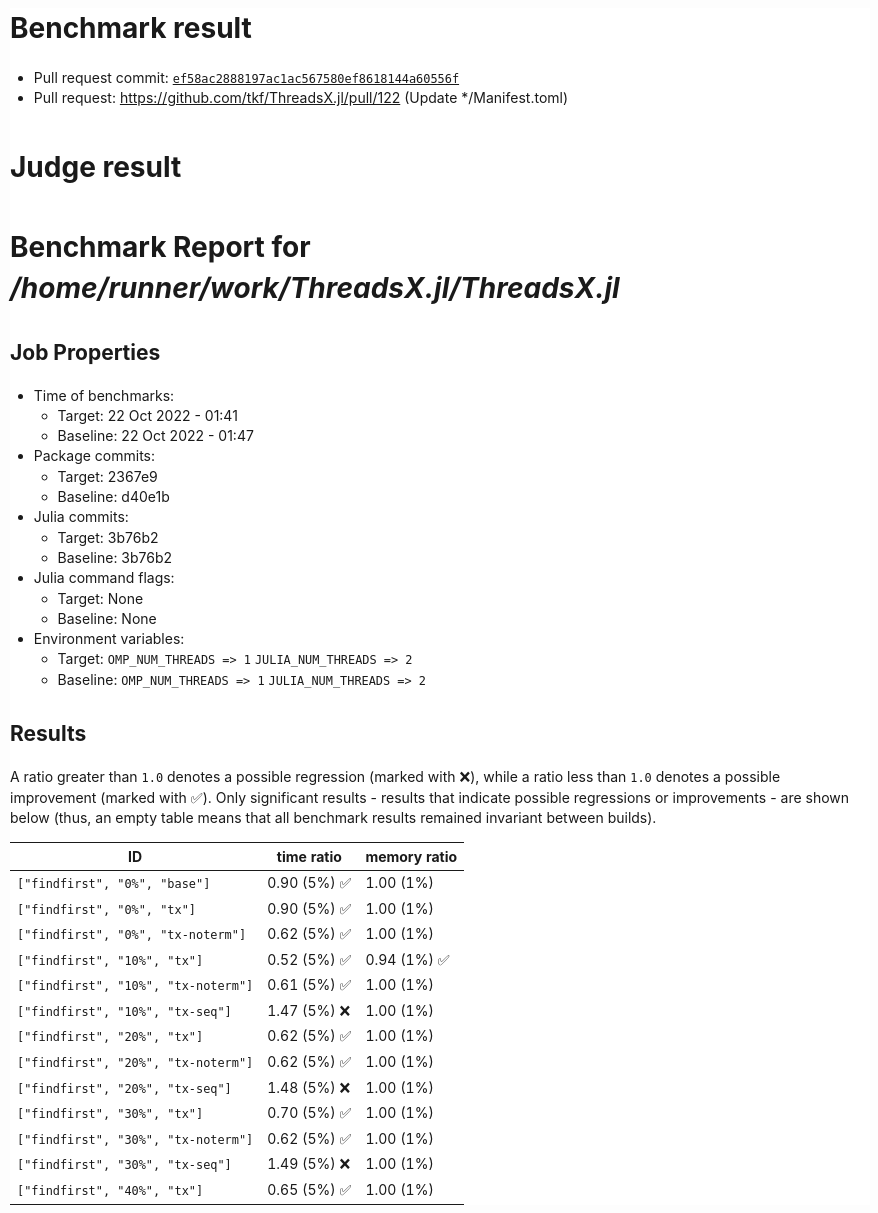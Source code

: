 # Benchmark result

* Pull request commit: [`ef58ac2888197ac1ac567580ef8618144a60556f`](https://github.com/tkf/ThreadsX.jl/commit/ef58ac2888197ac1ac567580ef8618144a60556f)
* Pull request: <https://github.com/tkf/ThreadsX.jl/pull/122> (Update */Manifest.toml)

# Judge result
# Benchmark Report for */home/runner/work/ThreadsX.jl/ThreadsX.jl*

## Job Properties
* Time of benchmarks:
    - Target: 22 Oct 2022 - 01:41
    - Baseline: 22 Oct 2022 - 01:47
* Package commits:
    - Target: 2367e9
    - Baseline: d40e1b
* Julia commits:
    - Target: 3b76b2
    - Baseline: 3b76b2
* Julia command flags:
    - Target: None
    - Baseline: None
* Environment variables:
    - Target: `OMP_NUM_THREADS => 1` `JULIA_NUM_THREADS => 2`
    - Baseline: `OMP_NUM_THREADS => 1` `JULIA_NUM_THREADS => 2`

## Results
A ratio greater than `1.0` denotes a possible regression (marked with :x:), while a ratio less
than `1.0` denotes a possible improvement (marked with :white_check_mark:). Only significant results - results
that indicate possible regressions or improvements - are shown below (thus, an empty table means that all
benchmark results remained invariant between builds).

| ID                                                     | time ratio                   | memory ratio                 |
|--------------------------------------------------------|------------------------------|------------------------------|
| `["findfirst", "0%", "base"]`                          | 0.90 (5%) :white_check_mark: |                   1.00 (1%)  |
| `["findfirst", "0%", "tx"]`                            | 0.90 (5%) :white_check_mark: |                   1.00 (1%)  |
| `["findfirst", "0%", "tx-noterm"]`                     | 0.62 (5%) :white_check_mark: |                   1.00 (1%)  |
| `["findfirst", "10%", "tx"]`                           | 0.52 (5%) :white_check_mark: | 0.94 (1%) :white_check_mark: |
| `["findfirst", "10%", "tx-noterm"]`                    | 0.61 (5%) :white_check_mark: |                   1.00 (1%)  |
| `["findfirst", "10%", "tx-seq"]`                       |                1.47 (5%) :x: |                   1.00 (1%)  |
| `["findfirst", "20%", "tx"]`                           | 0.62 (5%) :white_check_mark: |                   1.00 (1%)  |
| `["findfirst", "20%", "tx-noterm"]`                    | 0.62 (5%) :white_check_mark: |                   1.00 (1%)  |
| `["findfirst", "20%", "tx-seq"]`                       |                1.48 (5%) :x: |                   1.00 (1%)  |
| `["findfirst", "30%", "tx"]`                           | 0.70 (5%) :white_check_mark: |                   1.00 (1%)  |
| `["findfirst", "30%", "tx-noterm"]`                    | 0.62 (5%) :white_check_mark: |                   1.00 (1%)  |
| `["findfirst", "30%", "tx-seq"]`                       |                1.49 (5%) :x: |                   1.00 (1%)  |
| `["findfirst", "40%", "tx"]`                           | 0.65 (5%) :white_check_mark: |                   1.00 (1%)  |